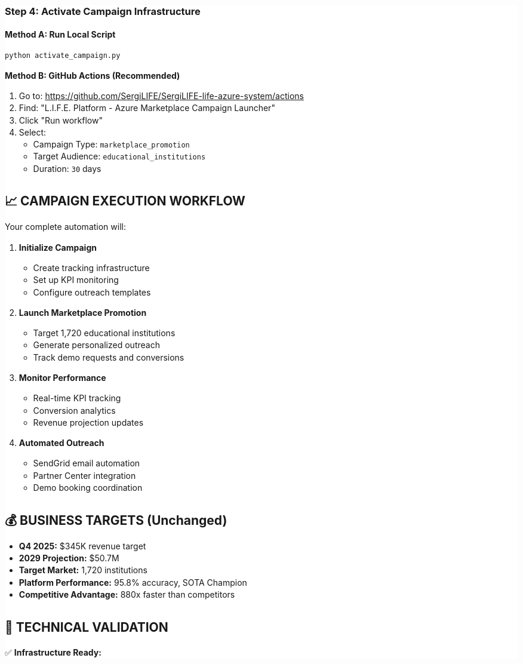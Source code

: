### **Step 4: Activate Campaign Infrastructure**

**Method A: Run Local Script**

```bash
python activate_campaign.py
```

**Method B: GitHub Actions (Recommended)**

1. Go to: <https://github.com/SergiLIFE/SergiLIFE-life-azure-system/actions>
2. Find: "L.I.F.E. Platform - Azure Marketplace Campaign Launcher"
3. Click "Run workflow"
4. Select:
   - Campaign Type: `marketplace_promotion`
   - Target Audience: `educational_institutions`
   - Duration: `30` days

## 📈 **CAMPAIGN EXECUTION WORKFLOW**

Your complete automation will:

1. **Initialize Campaign**
   - Create tracking infrastructure
   - Set up KPI monitoring
   - Configure outreach templates

2. **Launch Marketplace Promotion**
   - Target 1,720 educational institutions
   - Generate personalized outreach
   - Track demo requests and conversions

3. **Monitor Performance**
   - Real-time KPI tracking
   - Conversion analytics
   - Revenue projection updates

4. **Automated Outreach**
   - SendGrid email automation
   - Partner Center integration
   - Demo booking coordination

## 💰 **BUSINESS TARGETS (Unchanged)**

- **Q4 2025:** $345K revenue target
- **2029 Projection:** $50.7M
- **Target Market:** 1,720 institutions
- **Platform Performance:** 95.8% accuracy, SOTA Champion
- **Competitive Advantage:** 880x faster than competitors

## 🔧 **TECHNICAL VALIDATION**

✅ **Infrastructure Ready:**
